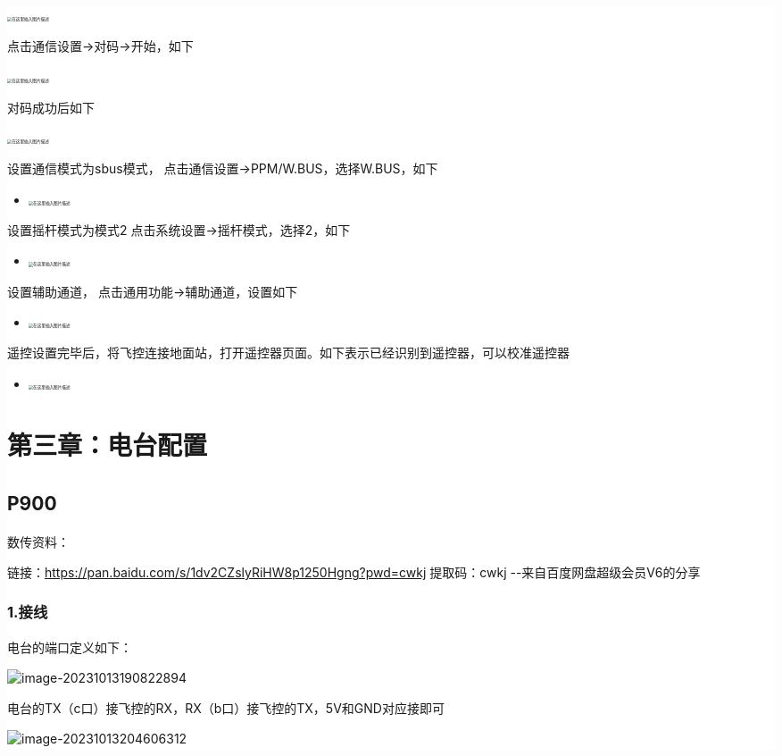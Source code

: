 <img src="https://xujunpic.oss-cn-nanjing.aliyuncs.com/2021041619473187.jpeg" alt="在这里插入图片描述" style="zoom:33%;" />



点击通信设置->对码->开始，如下

<img src="https://xujunpic.oss-cn-nanjing.aliyuncs.com/20210416194553345.jpeg" alt="在这里插入图片描述" style="zoom:33%;" />

对码成功后如下

<img src="https://xujunpic.oss-cn-nanjing.aliyuncs.com/20210416194926653.jpeg" alt="在这里插入图片描述" style="zoom:33%;" />

设置通信模式为sbus模式，
点击通信设置->PPM/W.BUS，选择W.BUS，如下

- <img src="https://xujunpic.oss-cn-nanjing.aliyuncs.com/20210416195356392.jpeg" alt="在这里插入图片描述" style="zoom:33%;" />

设置摇杆模式为模式2
点击系统设置->摇杆模式，选择2，如下

- <img src="https://xujunpic.oss-cn-nanjing.aliyuncs.com/20210416194935783.jpeg" alt="在这里插入图片描述" style="zoom:33%;" />

设置辅助通道，
点击通用功能->辅助通道，设置如下

- <img src="https://xujunpic.oss-cn-nanjing.aliyuncs.com/20210416195153145.jpeg" alt="在这里插入图片描述" style="zoom:33%;" />

遥控设置完毕后，将飞控连接地面站，打开遥控器页面。如下表示已经识别到遥控器，可以校准遥控器

- <img src="https://xujunpic.oss-cn-nanjing.aliyuncs.com/2021041619544976.png" alt="在这里插入图片描述" style="zoom:33%;" />



# 第三章：电台配置

## P900

数传资料：

链接：https://pan.baidu.com/s/1dv2CZslyRiHW8p1250Hgng?pwd=cwkj 
提取码：cwkj 
--来自百度网盘超级会员V6的分享

### 1.接线

电台的端口定义如下：

![image-20231013190822894](https://xujunpic.oss-cn-nanjing.aliyuncs.com/image-20231013190822894.png)

电台的TX（c口）接飞控的RX，RX（b口）接飞控的TX，5V和GND对应接即可

![image-20231013204606312](https://xujunpic.oss-cn-nanjing.aliyuncs.com/image-20231013204606312.png)

